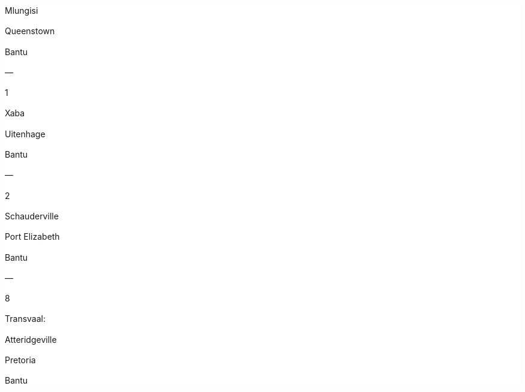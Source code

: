 </tr>

<tr>

<td><p>Mlungisi</p></td>

<td><p>Queenstown</p></td>

<td><p>Bantu</p></td>

<td><p>&#x2014;</p></td>

<td><p>1</p></td>

</tr>

<tr>

<td><p>Xaba</p></td>

<td><p>Uitenhage</p></td>

<td><p>Bantu</p></td>

<td><p>&#x2014;</p></td>

<td><p>2</p></td>

</tr>

<tr>

<td><p>Schauderville</p></td>

<td><p>Port Elizabeth</p></td>

<td><p>Bantu</p></td>

<td><p>&#x2014;</p></td>

<td><p>8</p></td>

</tr>

<tr>

<td><p>Transvaal:</p></td>

<td><p></p></td>

<td><p></p></td>

<td><p></p></td>

<td><p></p></td>

</tr>

<tr>

<td><p>Atteridgeville</p></td>

<td><p>Pretoria</p></td>

<td><p>Bantu</p></td>
